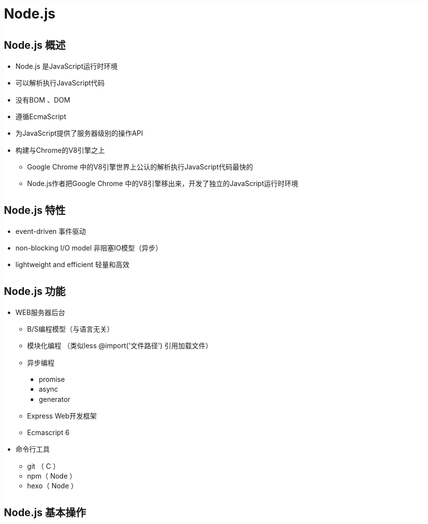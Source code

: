 # Node.js



## Node.js 概述

- Node.js 是JavaScript运行时环境

- 可以解析执行JavaScript代码

- 没有BOM 、DOM

- 遵循EcmaScript

- 为JavaScript提供了服务器级别的操作API

- 构建与Chrome的V8引擎之上

  - Google Chrome 中的V8引擎世界上公认的解析执行JavaScript代码最快的

  - Node.js作者把Google Chrome 中的V8引擎移出来，开发了独立的JavaScript运行时环境

  

## Node.js 特性

- event-driven 事件驱动

- non-blocking I/O model 非阻塞IO模型（异步）

- lightweight and efficient 轻量和高效



## Node.js 功能

- WEB服务器后台
  - B/S编程模型（与语言无关）
  - 模块化编程 （类似less  @import('文件路径')  引用加载文件）
  - 异步编程
    - promise
    - async
    - generator 
  
  - Express Web开发框架
  - Ecmascript 6
  
- 命令行工具
  
  - git	（ C ）
  - npm（ Node ）
  - hexo（ Node ）



## Node.js 基本操作

